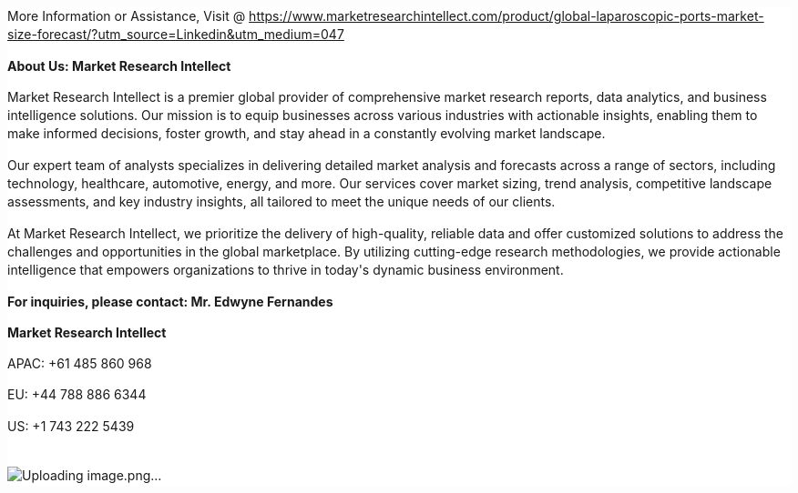 More Information or Assistance, Visit @</strong>&nbsp;<a href="https://www.marketresearchintellect.com/product/global-laparoscopic-ports-market-size-forecast/?utm_source=Linkedin&utm_medium=047">https://www.marketresearchintellect.com/product/global-laparoscopic-ports-market-size-forecast/?utm_source=Linkedin&utm_medium=047</a></span></p><p><strong>About Us: Market Research Intellect</strong></p><p>Market Research Intellect is a premier global provider of comprehensive market research reports, data analytics, and business intelligence solutions. Our mission is to equip businesses across various industries with actionable insights, enabling them to make informed decisions, foster growth, and stay ahead in a constantly evolving market landscape.</p><p>Our expert team of analysts specializes in delivering detailed market analysis and forecasts across a range of sectors, including technology, healthcare, automotive, energy, and more. Our services cover market sizing, trend analysis, competitive landscape assessments, and key industry insights, all tailored to meet the unique needs of our clients.</p><p>At Market Research Intellect, we prioritize the delivery of high-quality, reliable data and offer customized solutions to address the challenges and opportunities in the global marketplace. By utilizing cutting-edge research methodologies, we provide actionable intelligence that empowers organizations to thrive in today's dynamic business environment.</p><p><strong>For inquiries, please contact: Mr. Edwyne Fernandes</strong></p><p><strong>Market Research Intellect</strong></p><p>APAC: +61 485 860 968</p><p>EU: +44 788 886 6344</p><p>US: +1 743 222 5439</p></div><div class="article-main__content" data-test-id="publishing-text-block">&nbsp;</div>
![Uploading image.png…]()
